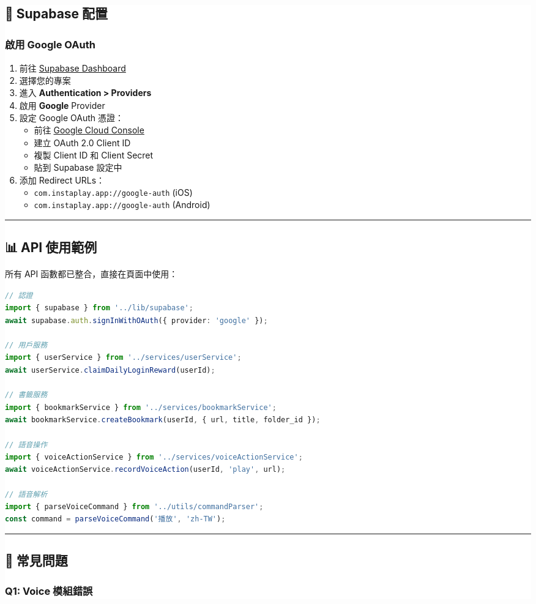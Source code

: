 
## 🔧 Supabase 配置

### 啟用 Google OAuth

1. 前往 [Supabase Dashboard](https://supabase.com/dashboard)
2. 選擇您的專案
3. 進入 **Authentication > Providers**
4. 啟用 **Google** Provider
5. 設定 Google OAuth 憑證：
   - 前往 [Google Cloud Console](https://console.cloud.google.com)
   - 建立 OAuth 2.0 Client ID
   - 複製 Client ID 和 Client Secret
   - 貼到 Supabase 設定中
6. 添加 Redirect URLs：
   - `com.instaplay.app://google-auth` (iOS)
   - `com.instaplay.app://google-auth` (Android)

---

## 📊 API 使用範例

所有 API 函數都已整合，直接在頁面中使用：

```typescript
// 認證
import { supabase } from '../lib/supabase';
await supabase.auth.signInWithOAuth({ provider: 'google' });

// 用戶服務
import { userService } from '../services/userService';
await userService.claimDailyLoginReward(userId);

// 書籤服務
import { bookmarkService } from '../services/bookmarkService';
await bookmarkService.createBookmark(userId, { url, title, folder_id });

// 語音操作
import { voiceActionService } from '../services/voiceActionService';
await voiceActionService.recordVoiceAction(userId, 'play', url);

// 語音解析
import { parseVoiceCommand } from '../utils/commandParser';
const command = parseVoiceCommand('播放', 'zh-TW');
```

---

## 🐛 常見問題

### Q1: Voice 模組錯誤
